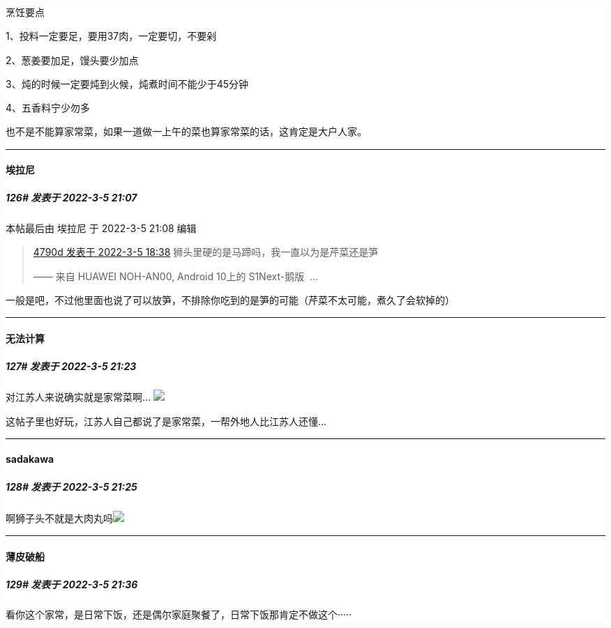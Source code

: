 烹饪要点

1、投料一定要足，要用37肉，一定要切，不要剁

2、葱姜要加足，馒头要少加点

3、炖的时候一定要炖到火候，炖煮时间不能少于45分钟

4、五香料宁少勿多

也不是不能算家常菜，如果一道做一上午的菜也算家常菜的话，这肯定是大户人家。



*****

####  埃拉尼  
##### 126#       发表于 2022-3-5 21:07

 本帖最后由 埃拉尼 于 2022-3-5 21:08 编辑 
<blockquote><a href="httphttps://bbs.saraba1st.com/2b/forum.php?mod=redirect&amp;goto=findpost&amp;pid=54928100&amp;ptid=2056087" target="_blank">4790d 发表于 2022-3-5 18:38</a>
狮头里硬的是马蹄吗，我一直以为是芹菜还是笋

—— 来自 HUAWEI NOH-AN00, Android 10上的 S1Next-鹅版  ...</blockquote>
一般是吧，不过他里面也说了可以放笋，不排除你吃到的是笋的可能（芹菜不太可能，煮久了会软掉的）

*****

####  无法计算  
##### 127#       发表于 2022-3-5 21:23

对江苏人来说确实就是家常菜啊… <img src="https://static.saraba1st.com/image/smiley/face2017/001.png" referrerpolicy="no-referrer">

这帖子里也好玩，江苏人自己都说了是家常菜，一帮外地人比江苏人还懂… 



*****

####  sadakawa  
##### 128#       发表于 2022-3-5 21:25

啊狮子头不就是大肉丸吗<img src="https://static.saraba1st.com/image/smiley/face2017/117.png" referrerpolicy="no-referrer">

*****

####  薄皮破船  
##### 129#       发表于 2022-3-5 21:36

看你这个家常，是日常下饭，还是偶尔家庭聚餐了，日常下饭那肯定不做这个·····

